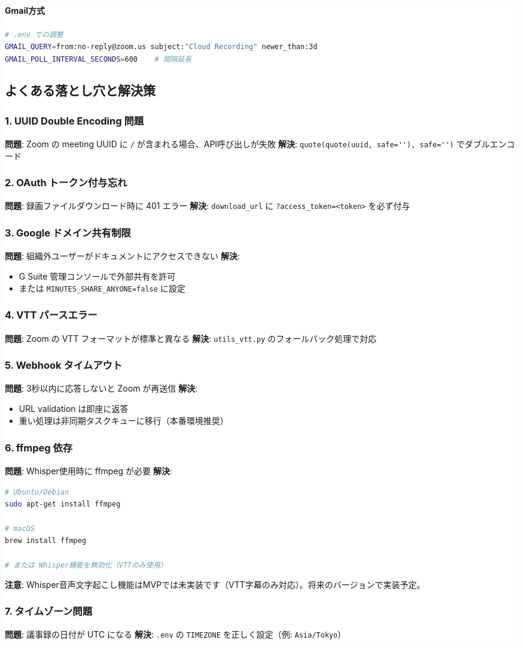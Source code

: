 #### Gmail方式
```bash
# .env での調整
GMAIL_QUERY=from:no-reply@zoom.us subject:"Cloud Recording" newer_than:3d
GMAIL_POLL_INTERVAL_SECONDS=600    # 間隔延長
```

## よくある落とし穴と解決策

### 1. UUID Double Encoding 問題
**問題**: Zoom の meeting UUID に `/` が含まれる場合、API呼び出しが失敗
**解決**: `quote(quote(uuid, safe=''), safe='')` でダブルエンコード

### 2. OAuth トークン付与忘れ
**問題**: 録画ファイルダウンロード時に 401 エラー
**解決**: `download_url` に `?access_token=<token>` を必ず付与

### 3. Google ドメイン共有制限
**問題**: 組織外ユーザーがドキュメントにアクセスできない
**解決**: 
- G Suite 管理コンソールで外部共有を許可
- または `MINUTES_SHARE_ANYONE=false` に設定

### 4. VTT パースエラー
**問題**: Zoom の VTT フォーマットが標準と異なる
**解決**: `utils_vtt.py` のフォールバック処理で対応

### 5. Webhook タイムアウト
**問題**: 3秒以内に応答しないと Zoom が再送信
**解決**: 
- URL validation は即座に返答
- 重い処理は非同期タスクキューに移行（本番環境推奨）

### 6. ffmpeg 依存
**問題**: Whisper使用時に ffmpeg が必要
**解決**: 
```bash
# Ubuntu/Debian
sudo apt-get install ffmpeg

# macOS
brew install ffmpeg

# または Whisper機能を無効化（VTTのみ使用）
```

**注意**: Whisper音声文字起こし機能はMVPでは未実装です（VTT字幕のみ対応）。将来のバージョンで実装予定。

### 7. タイムゾーン問題
**問題**: 議事録の日付が UTC になる
**解決**: `.env` の `TIMEZONE` を正しく設定（例: `Asia/Tokyo`）

